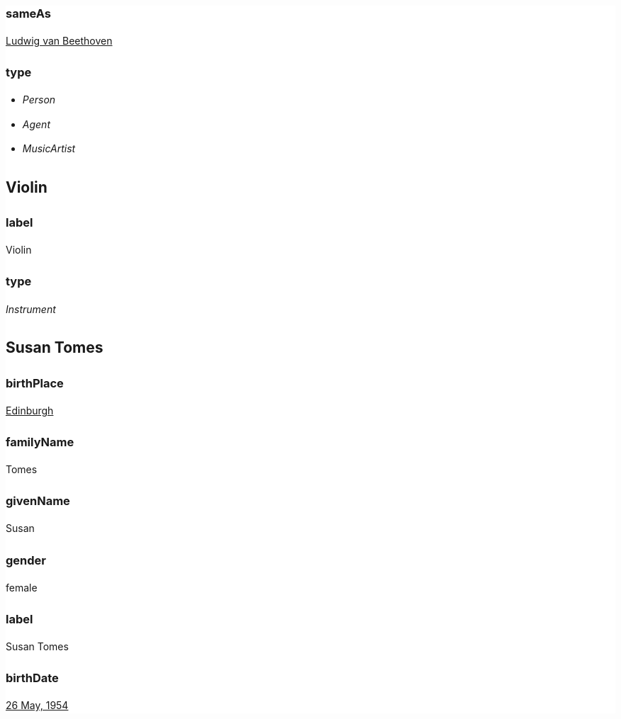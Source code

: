 ### sameAs


[Ludwig van Beethoven](#Ludwig-van-Beethoven)

### type

 - *Person*

 - *Agent*

 - *MusicArtist*

## Violin

### label


Violin

### type


*Instrument*

## Susan Tomes

### birthPlace


[Edinburgh](#Edinburgh)

### familyName


Tomes

### givenName


Susan

### gender


female

### label


Susan Tomes

### birthDate


[26 May, 1954](#26-May-1954)
